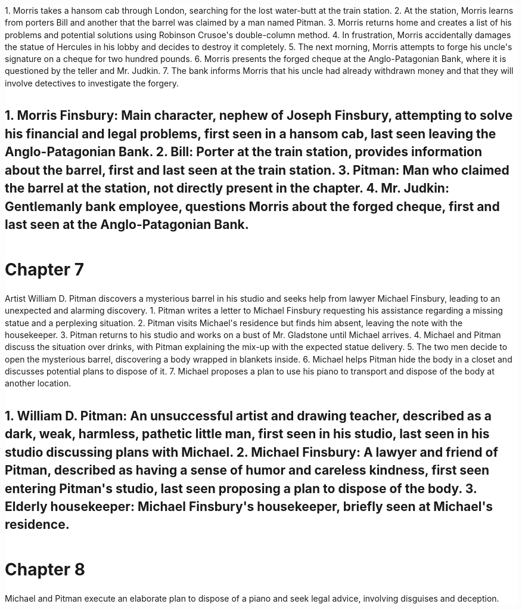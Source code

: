 <events>
1. Morris takes a hansom cab through London, searching for the lost water-butt at the train station.
2. At the station, Morris learns from porters Bill and another that the barrel was claimed by a man named Pitman.
3. Morris returns home and creates a list of his problems and potential solutions using Robinson Crusoe's double-column method.
4. In frustration, Morris accidentally damages the statue of Hercules in his lobby and decides to destroy it completely.
5. The next morning, Morris attempts to forge his uncle's signature on a cheque for two hundred pounds.
6. Morris presents the forged cheque at the Anglo-Patagonian Bank, where it is questioned by the teller and Mr. Judkin.
7. The bank informs Morris that his uncle had already withdrawn money and that they will involve detectives to investigate the forgery.
</events>

<characters>1. Morris Finsbury: Main character, nephew of Joseph Finsbury, attempting to solve his financial and legal problems, first seen in a hansom cab, last seen leaving the Anglo-Patagonian Bank.
2. Bill: Porter at the train station, provides information about the barrel, first and last seen at the train station.
3. Pitman: Man who claimed the barrel at the station, not directly present in the chapter.
4. Mr. Judkin: Gentlemanly bank employee, questions Morris about the forged cheque, first and last seen at the Anglo-Patagonian Bank.</characters>
----------------
# Chapter 7
<synopsis>
Artist William D. Pitman discovers a mysterious barrel in his studio and seeks help from lawyer Michael Finsbury, leading to an unexpected and alarming discovery.
</synopsis>

<events>
1. Pitman writes a letter to Michael Finsbury requesting his assistance regarding a missing statue and a perplexing situation.
2. Pitman visits Michael's residence but finds him absent, leaving the note with the housekeeper.
3. Pitman returns to his studio and works on a bust of Mr. Gladstone until Michael arrives.
4. Michael and Pitman discuss the situation over drinks, with Pitman explaining the mix-up with the expected statue delivery.
5. The two men decide to open the mysterious barrel, discovering a body wrapped in blankets inside.
6. Michael helps Pitman hide the body in a closet and discusses potential plans to dispose of it.
7. Michael proposes a plan to use his piano to transport and dispose of the body at another location.
</events>

<characters>1. William D. Pitman: An unsuccessful artist and drawing teacher, described as a dark, weak, harmless, pathetic little man, first seen in his studio, last seen in his studio discussing plans with Michael.
2. Michael Finsbury: A lawyer and friend of Pitman, described as having a sense of humor and careless kindness, first seen entering Pitman's studio, last seen proposing a plan to dispose of the body.
3. Elderly housekeeper: Michael Finsbury's housekeeper, briefly seen at Michael's residence.</characters>
----------------
# Chapter 8
<synopsis>
Michael and Pitman execute an elaborate plan to dispose of a piano and seek legal advice, involving disguises and deception.
</synopsis>
